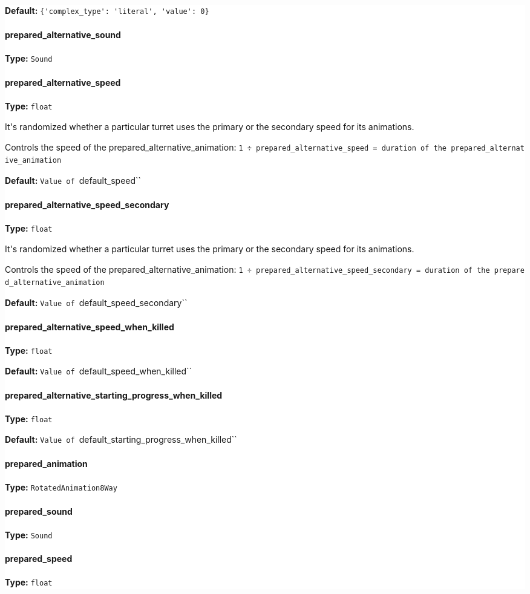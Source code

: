 **Default:** `{'complex_type': 'literal', 'value': 0}`

#### prepared_alternative_sound

**Type:** `Sound`



#### prepared_alternative_speed

**Type:** `float`

It's randomized whether a particular turret uses the primary or the secondary speed for its animations.

Controls the speed of the prepared_alternative_animation: `1 ÷ prepared_alternative_speed = duration of the prepared_alternative_animation`

**Default:** `Value of `default_speed``

#### prepared_alternative_speed_secondary

**Type:** `float`

It's randomized whether a particular turret uses the primary or the secondary speed for its animations.

Controls the speed of the prepared_alternative_animation: `1 ÷ prepared_alternative_speed_secondary = duration of the prepared_alternative_animation`

**Default:** `Value of `default_speed_secondary``

#### prepared_alternative_speed_when_killed

**Type:** `float`



**Default:** `Value of `default_speed_when_killed``

#### prepared_alternative_starting_progress_when_killed

**Type:** `float`



**Default:** `Value of `default_starting_progress_when_killed``

#### prepared_animation

**Type:** `RotatedAnimation8Way`



#### prepared_sound

**Type:** `Sound`



#### prepared_speed

**Type:** `float`
